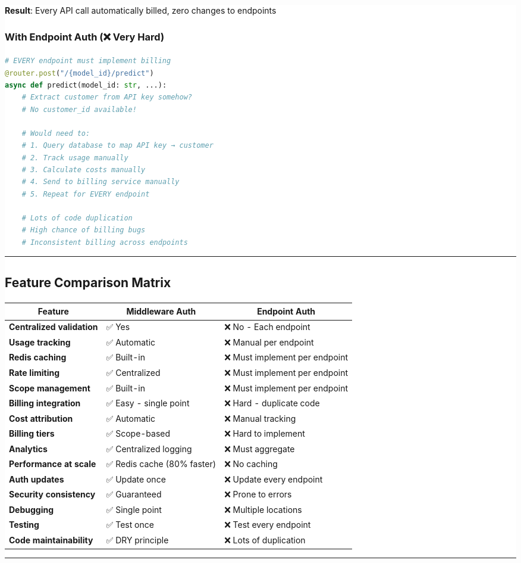 **Result**: Every API call automatically billed, zero changes to endpoints

### With Endpoint Auth (❌ Very Hard)

```python
# EVERY endpoint must implement billing
@router.post("/{model_id}/predict")
async def predict(model_id: str, ...):
    # Extract customer from API key somehow?
    # No customer_id available!

    # Would need to:
    # 1. Query database to map API key → customer
    # 2. Track usage manually
    # 3. Calculate costs manually
    # 4. Send to billing service manually
    # 5. Repeat for EVERY endpoint

    # Lots of code duplication
    # High chance of billing bugs
    # Inconsistent billing across endpoints
```

---

## Feature Comparison Matrix

| Feature | Middleware Auth | Endpoint Auth |
|---------|----------------|---------------|
| **Centralized validation** | ✅ Yes | ❌ No - Each endpoint |
| **Usage tracking** | ✅ Automatic | ❌ Manual per endpoint |
| **Redis caching** | ✅ Built-in | ❌ Must implement per endpoint |
| **Rate limiting** | ✅ Centralized | ❌ Must implement per endpoint |
| **Scope management** | ✅ Built-in | ❌ Must implement per endpoint |
| **Billing integration** | ✅ Easy - single point | ❌ Hard - duplicate code |
| **Cost attribution** | ✅ Automatic | ❌ Manual tracking |
| **Billing tiers** | ✅ Scope-based | ❌ Hard to implement |
| **Analytics** | ✅ Centralized logging | ❌ Must aggregate |
| **Performance at scale** | ✅ Redis cache (80% faster) | ❌ No caching |
| **Auth updates** | ✅ Update once | ❌ Update every endpoint |
| **Security consistency** | ✅ Guaranteed | ❌ Prone to errors |
| **Debugging** | ✅ Single point | ❌ Multiple locations |
| **Testing** | ✅ Test once | ❌ Test every endpoint |
| **Code maintainability** | ✅ DRY principle | ❌ Lots of duplication |

---